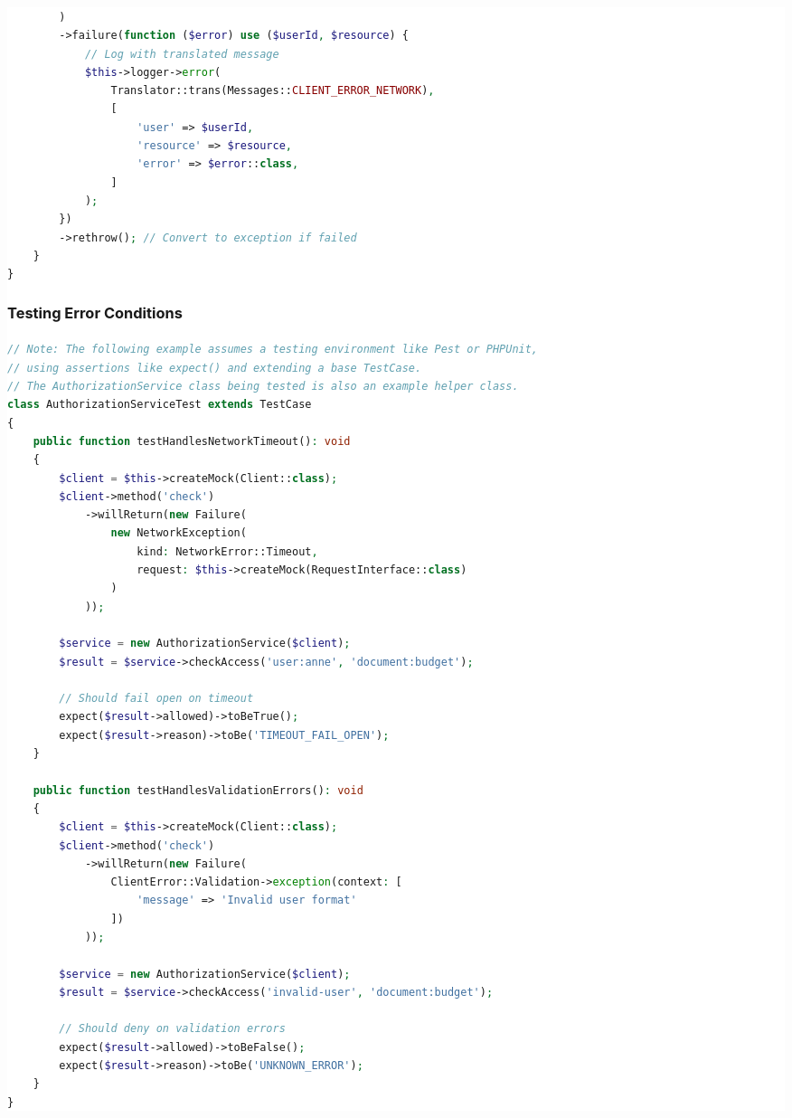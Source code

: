 ```php
        )
        ->failure(function ($error) use ($userId, $resource) {
            // Log with translated message
            $this->logger->error(
                Translator::trans(Messages::CLIENT_ERROR_NETWORK),
                [
                    'user' => $userId,
                    'resource' => $resource,
                    'error' => $error::class,
                ]
            );
        })
        ->rethrow(); // Convert to exception if failed
    }
}
```

### Testing Error Conditions

```php
// Note: The following example assumes a testing environment like Pest or PHPUnit,
// using assertions like expect() and extending a base TestCase.
// The AuthorizationService class being tested is also an example helper class.
class AuthorizationServiceTest extends TestCase
{
    public function testHandlesNetworkTimeout(): void
    {
        $client = $this->createMock(Client::class);
        $client->method('check')
            ->willReturn(new Failure(
                new NetworkException(
                    kind: NetworkError::Timeout,
                    request: $this->createMock(RequestInterface::class)
                )
            ));

        $service = new AuthorizationService($client);
        $result = $service->checkAccess('user:anne', 'document:budget');

        // Should fail open on timeout
        expect($result->allowed)->toBeTrue();
        expect($result->reason)->toBe('TIMEOUT_FAIL_OPEN');
    }

    public function testHandlesValidationErrors(): void
    {
        $client = $this->createMock(Client::class);
        $client->method('check')
            ->willReturn(new Failure(
                ClientError::Validation->exception(context: [
                    'message' => 'Invalid user format'
                ])
            ));

        $service = new AuthorizationService($client);
        $result = $service->checkAccess('invalid-user', 'document:budget');

        // Should deny on validation errors
        expect($result->allowed)->toBeFalse();
        expect($result->reason)->toBe('UNKNOWN_ERROR');
    }
}
```
